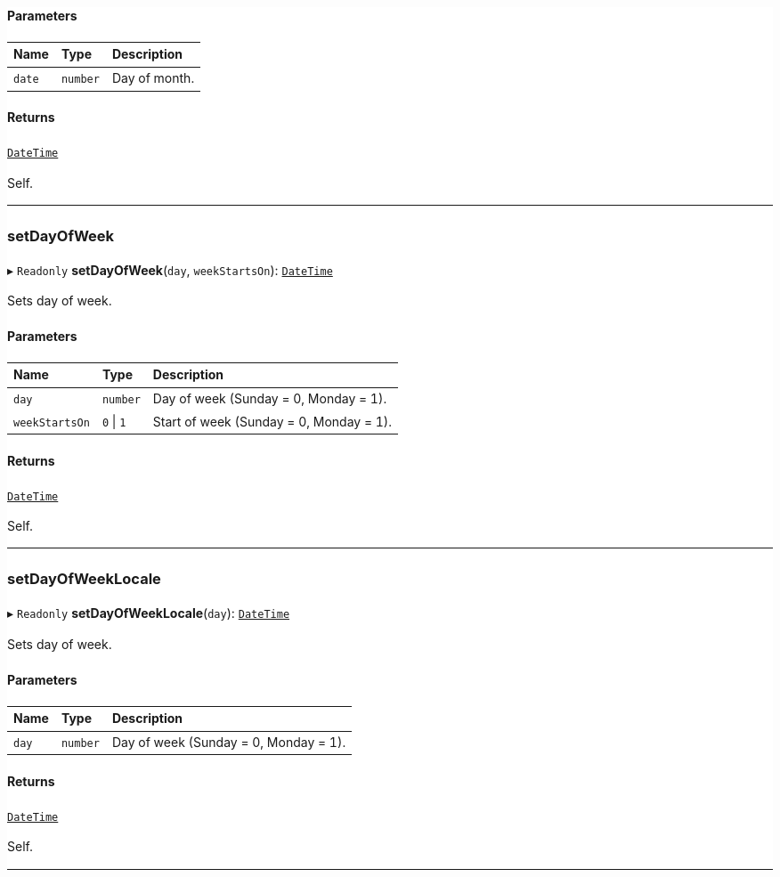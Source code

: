 #### Parameters

| Name | Type | Description |
| :------ | :------ | :------ |
| `date` | `number` | Day of month. |

#### Returns

[`DateTime`](datetime.DateTime.md)

Self.

___

### setDayOfWeek

▸ `Readonly` **setDayOfWeek**(`day`, `weekStartsOn`): [`DateTime`](datetime.DateTime.md)

Sets day of week.

#### Parameters

| Name | Type | Description |
| :------ | :------ | :------ |
| `day` | `number` | Day of week (Sunday = 0, Monday = 1). |
| `weekStartsOn` | ``0`` \| ``1`` | Start of week (Sunday = 0, Monday = 1). |

#### Returns

[`DateTime`](datetime.DateTime.md)

Self.

___

### setDayOfWeekLocale

▸ `Readonly` **setDayOfWeekLocale**(`day`): [`DateTime`](datetime.DateTime.md)

Sets day of week.

#### Parameters

| Name | Type | Description |
| :------ | :------ | :------ |
| `day` | `number` | Day of week (Sunday = 0, Monday = 1). |

#### Returns

[`DateTime`](datetime.DateTime.md)

Self.

___
